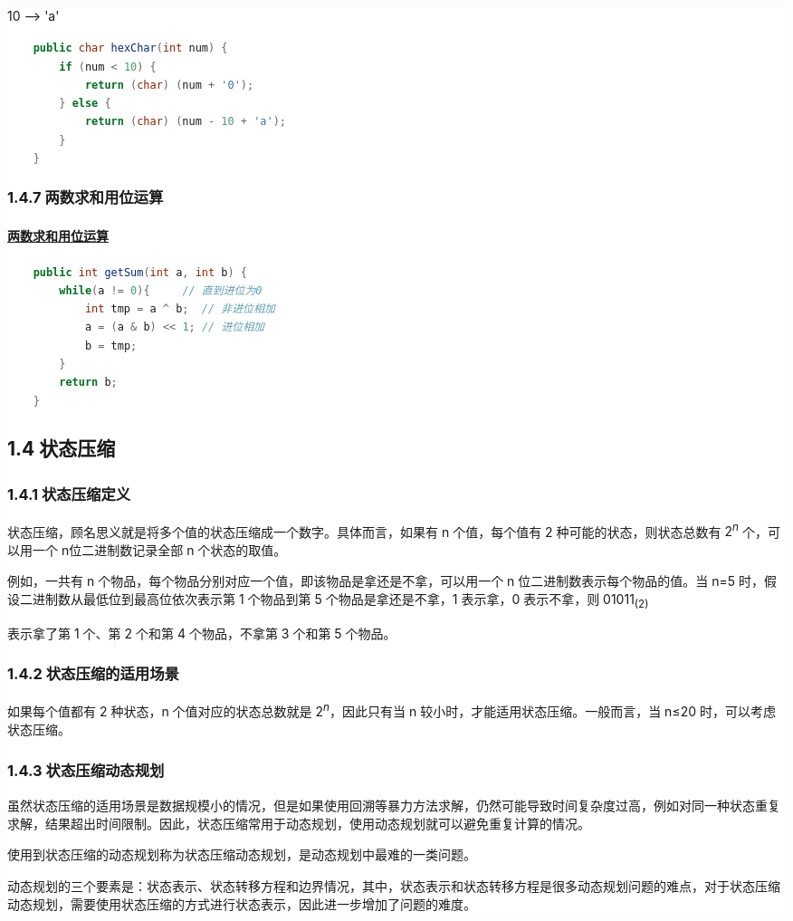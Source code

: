 10 --> 'a'

```java
    public char hexChar(int num) {
        if (num < 10) {
            return (char) (num + '0');
        } else {
            return (char) (num - 10 + 'a');
        }
    }
```



### 1.4.7 两数求和用位运算

#### [两数求和用位运算](https://leetcode-cn.com/problems/sum-of-two-integers/solution/)

```java
    public int getSum(int a, int b) {
        while(a != 0){     // 直到进位为0
            int tmp = a ^ b;  // 非进位相加
            a = (a & b) << 1; // 进位相加
            b = tmp;
        }
        return b;
    }
```





## 1.4 状态压缩

### 1.4.1 状态压缩定义

状态压缩，顾名思义就是将多个值的状态压缩成一个数字。具体而言，如果有 n 个值，每个值有 2 种可能的状态，则状态总数有 $2^n$ 个，可以用一个 n位二进制数记录全部 n 个状态的取值。

例如，一共有 n 个物品，每个物品分别对应一个值，即该物品是拿还是不拿，可以用一个 n 位二进制数表示每个物品的值。当 n=5 时，假设二进制数从最低位到最高位依次表示第 1 个物品到第 5 个物品是拿还是不拿，1 表示拿，0 表示不拿，则 $01011_{(2)}$

  表示拿了第 1 个、第 2 个和第 4 个物品，不拿第 3 个和第 5 个物品。

### 1.4.2 状态压缩的适用场景

如果每个值都有 2 种状态，n 个值对应的状态总数就是 $2^n$，因此只有当 n 较小时，才能适用状态压缩。一般而言，当 n≤20 时，可以考虑状态压缩。

### 1.4.3 状态压缩动态规划

虽然状态压缩的适用场景是数据规模小的情况，但是如果使用回溯等暴力方法求解，仍然可能导致时间复杂度过高，例如对同一种状态重复求解，结果超出时间限制。因此，状态压缩常用于动态规划，使用动态规划就可以避免重复计算的情况。

使用到状态压缩的动态规划称为状态压缩动态规划，是动态规划中最难的一类问题。

动态规划的三个要素是：状态表示、状态转移方程和边界情况，其中，状态表示和状态转移方程是很多动态规划问题的难点，对于状态压缩动态规划，需要使用状态压缩的方式进行状态表示，因此进一步增加了问题的难度。

